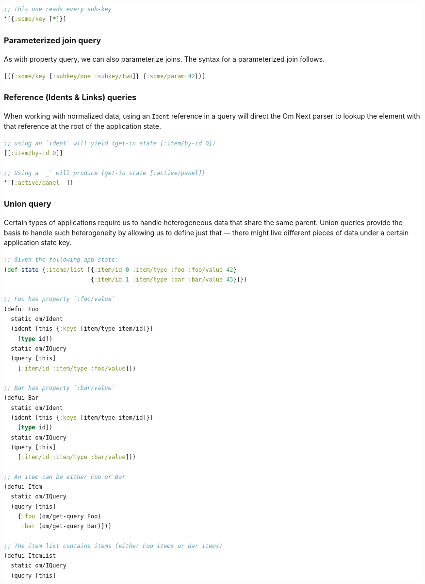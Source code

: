 ```clojure
;; this one reads every sub-key
'[{:some/key [*]}]
```

### Parameterized join query

As with property query, we can also parameterize joins. The syntax for a parameterized join follows.

```clojure
[({:some/key [:subkey/one :subkey/two]} {:some/param 42})]
```

### Reference (Idents & Links) queries

When working with normalized data, using an `Ident` reference in a query will direct the Om Next parser to lookup the element with that reference at the root of the application state.

```clojure
;; using an `ident` will yield (get-in state [:item/by-id 0])
[[:item/by-id 0]]

;; Using a `_` will produce (get-in state [:active/panel])
'[[:active/panel _]]
```

### Union query

Certain types of applications require us to handle heterogeneous data that share the same parent. Union queries provide the basis to handle such heterogeneity by allowing us to define just that — there might live different pieces of data under a certain application state key.

```clojure
;; Given the following app state:
(def state {:items/list [{:item/id 0 :item/type :foo :foo/value 42}
                         {:item/id 1 :item/type :bar :bar/value 43}]})

;; Foo has property `:foo/value`
(defui Foo
  static om/Ident
  (ident [this {:keys [item/type item/id]}]
    [type id])
  static om/IQuery
  (query [this]
    [:item/id :item/type :foo/value]))

;; Bar has property `:bar/value`
(defui Bar
  static om/Ident
  (ident [this {:keys [item/type item/id]}]
    [type id])
  static om/IQuery
  (query [this]
    [:item/id :item/type :bar/value]))

;; An item can be either Foo or Bar
(defui Item
  static om/IQuery
  (query [this]
    {:foo (om/get-query Foo)
     :bar (om/get-query Bar)}))

;; The item list contains items (either Foo items or Bar items)
(defui ItemList
  static om/IQuery
  (query [this]
```
